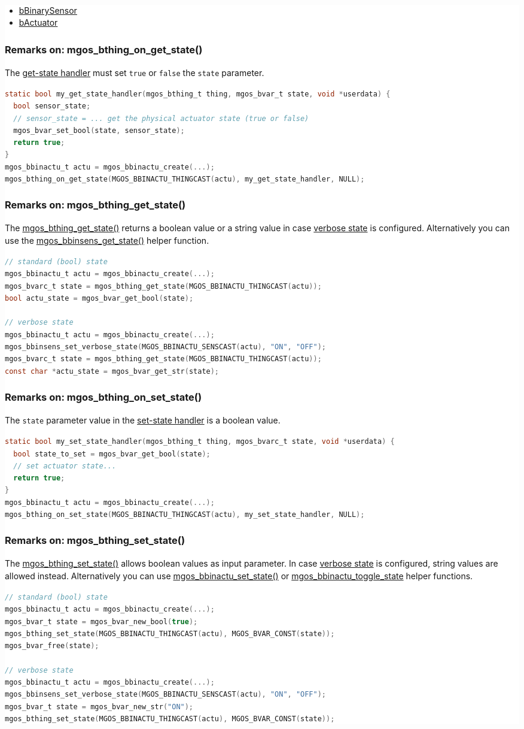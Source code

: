 - [bBinarySensor](https://github.com/diy365-mgos/bbinsens)
- [bActuator](https://github.com/diy365-mgos/bactuator)
### Remarks on: mgos_bthing_on_get_state()
The [get-state handler](https://github.com/diy365-mgos/bthing#mgos_bthing_get_state_handler_t) must set `true` or `false` the `state` parameter.
```c
static bool my_get_state_handler(mgos_bthing_t thing, mgos_bvar_t state, void *userdata) {
  bool sensor_state;
  // sensor_state = ... get the physical actuator state (true or false)
  mgos_bvar_set_bool(state, sensor_state);
  return true;
}
mgos_bbinactu_t actu = mgos_bbinactu_create(...);
mgos_bthing_on_get_state(MGOS_BBINACTU_THINGCAST(actu), my_get_state_handler, NULL);
```
### Remarks on: mgos_bthing_get_state()
The [mgos_bthing_get_state()](https://github.com/diy365-mgos/bthing#mgos_bthing_get_state) returns a boolean value or a string value in case [verbose state](https://github.com/diy365-mgos/bbinsens#mgos_bbinsens_set_verbose_state) is configured. Alternatively you can use the [mgos_bbinsens_get_state()](https://github.com/diy365-mgos/bbinsens#mgos_bbinsens_get_state) helper function.
```c
// standard (bool) state
mgos_bbinactu_t actu = mgos_bbinactu_create(...);
mgos_bvarc_t state = mgos_bthing_get_state(MGOS_BBINACTU_THINGCAST(actu));
bool actu_state = mgos_bvar_get_bool(state);

// verbose state
mgos_bbinactu_t actu = mgos_bbinactu_create(...);
mgos_bbinsens_set_verbose_state(MGOS_BBINACTU_SENSCAST(actu), "ON", "OFF");
mgos_bvarc_t state = mgos_bthing_get_state(MGOS_BBINACTU_THINGCAST(actu));
const char *actu_state = mgos_bvar_get_str(state);
```
### Remarks on: mgos_bthing_on_set_state()
The `state` parameter value in the [set-state handler](https://github.com/diy365-mgos/bthing#mgos_bthing_set_state_handler_t) is a boolean value.
```c
static bool my_set_state_handler(mgos_bthing_t thing, mgos_bvarc_t state, void *userdata) {
  bool state_to_set = mgos_bvar_get_bool(state);
  // set actuator state...
  return true;
}
mgos_bbinactu_t actu = mgos_bbinactu_create(...);
mgos_bthing_on_set_state(MGOS_BBINACTU_THINGCAST(actu), my_set_state_handler, NULL);
```
### Remarks on: mgos_bthing_set_state()
The [mgos_bthing_set_state()](https://github.com/diy365-mgos/bthing#mgos_bthing_set_state) allows boolean values as input parameter. In case [verbose state](https://github.com/diy365-mgos/bbinsens#mgos_bbinsens_set_verbose_state) is configured, string values are allowed instead. Alternatively you can use [mgos_bbinactu_set_state()](#mgos_bbinactu_set_state) or [mgos_bbinactu_toggle_state](#mgos_bbinactu_toggle_state) helper functions.
```c
// standard (bool) state
mgos_bbinactu_t actu = mgos_bbinactu_create(...);
mgos_bvar_t state = mgos_bvar_new_bool(true);
mgos_bthing_set_state(MGOS_BBINACTU_THINGCAST(actu), MGOS_BVAR_CONST(state));
mgos_bvar_free(state);

// verbose state
mgos_bbinactu_t actu = mgos_bbinactu_create(...);
mgos_bbinsens_set_verbose_state(MGOS_BBINACTU_SENSCAST(actu), "ON", "OFF");
mgos_bvar_t state = mgos_bvar_new_str("ON");
mgos_bthing_set_state(MGOS_BBINACTU_THINGCAST(actu), MGOS_BVAR_CONST(state));
```